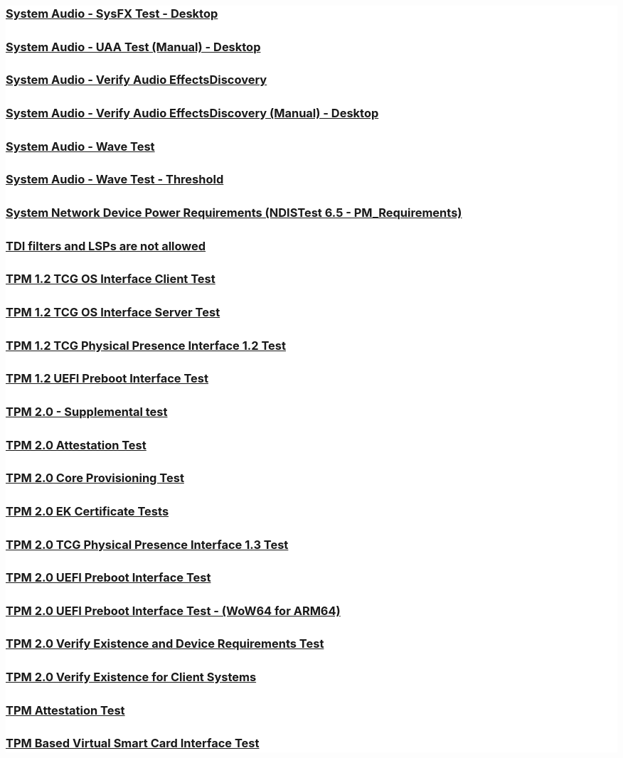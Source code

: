 ### [System Audio - SysFX Test - Desktop](testref/e3dab242-deb8-4248-8554-df3ea9d95f83.md)
### [System Audio - UAA Test (Manual) - Desktop](testref/d3b9db9c-193b-473c-9c6b-5b1c719fba31.md)
### [System Audio - Verify Audio EffectsDiscovery](testref/77c6aa27-bde0-433e-bceb-2441fde540b0.md)
### [System Audio - Verify Audio EffectsDiscovery (Manual) - Desktop](testref/634e1f2a-de4f-4043-aa3c-ac43da164d11.md)
### [System Audio - Wave Test ](testref/facb4182-a34d-47b5-9a4d-16ae7758739a.md)
### [System Audio - Wave Test - Threshold](testref/adb7b83a-87e2-4d49-aa04-bcd9379bed5b.md)
### [System Network Device Power Requirements (NDISTest 6.5 - PM_Requirements)](testref/5d638d50-fcfb-45c7-ac52-50f2b333bdc8.md)
### [TDI filters and LSPs are not allowed](testref/1597d1fd-055a-43c7-b4c7-5396ab1ad525.md)
### [TPM 1.2 TCG OS Interface Client Test](testref/60c70ef0-7e54-4bae-a747-d9cd30afaaa2.md)
### [TPM 1.2 TCG OS Interface Server Test](testref/2cbebf27-e4bd-4b85-bb1a-3a7f213dde97.md)
### [TPM 1.2 TCG Physical Presence Interface 1.2 Test](testref/a26ba4b5-9ab6-4a27-8237-be6a04d755bd.md)
### [TPM 1.2 UEFI Preboot Interface Test](testref/1111f23a-cfec-4e0e-aa12-6c87b884102b.md)
### [TPM 2.0 - Supplemental test](testref/146e350a-a7db-4665-afe7-ee25477ce2ee.md)
### [TPM 2.0 Attestation Test](testref/1c842b31-3599-43e9-82d2-9e71c4b3205e.md)
### [TPM 2.0 Core Provisioning Test](testref/965e5a8a-400a-4d97-9c6d-b10e867010cb.md)
### [TPM 2.0 EK Certificate Tests](testref/f6a65aa0-803b-43aa-950c-ad5befc05bee.md)
### [TPM 2.0 TCG Physical Presence Interface 1.3 Test](testref/e9d37053-fdbb-4674-8fa5-84b5bc40908a.md)
### [TPM 2.0 UEFI Preboot Interface Test](testref/9a9fcb0b-2b95-4360-9f06-7022e68a6c71.md)
### [TPM 2.0 UEFI Preboot Interface Test - (WoW64 for ARM64)](testref/7a6acd5d-17d4-4699-a27d-7914c3fdf431.md)
### [TPM 2.0 Verify Existence and Device Requirements Test](testref/8ddefeef-88ca-4949-ac0c-6eb036a98200.md)
### [TPM 2.0 Verify Existence for Client Systems](testref/f9bc214a-8cc3-4603-aed0-c7a1a5e31543.md)
### [TPM Attestation Test](testref/27f1dbe4-92d1-4785-a58e-765402a49708.md)
### [TPM Based Virtual Smart Card Interface Test](testref/1543208e-6941-48f6-b5a1-118b5c385fa7.md)